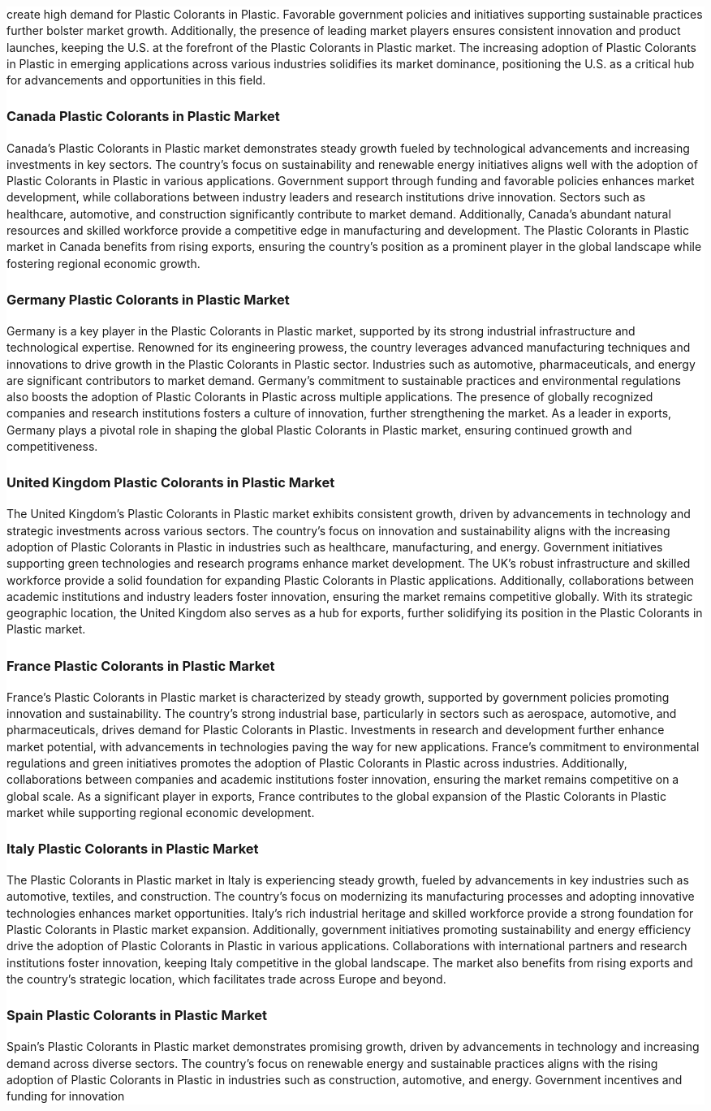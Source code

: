 create high demand for Plastic Colorants in Plastic. Favorable government policies and initiatives supporting sustainable practices further bolster market growth. Additionally, the presence of leading market players ensures consistent innovation and product launches, keeping the U.S. at the forefront of the Plastic Colorants in Plastic market. The increasing adoption of Plastic Colorants in Plastic in emerging applications across various industries solidifies its market dominance, positioning the U.S. as a critical hub for advancements and opportunities in this field.</p><h3>Canada Plastic Colorants in Plastic Market</h3><p>Canada&rsquo;s Plastic Colorants in Plastic market demonstrates steady growth fueled by technological advancements and increasing investments in key sectors. The country&rsquo;s focus on sustainability and renewable energy initiatives aligns well with the adoption of Plastic Colorants in Plastic in various applications. Government support through funding and favorable policies enhances market development, while collaborations between industry leaders and research institutions drive innovation. Sectors such as healthcare, automotive, and construction significantly contribute to market demand. Additionally, Canada&rsquo;s abundant natural resources and skilled workforce provide a competitive edge in manufacturing and development. The Plastic Colorants in Plastic market in Canada benefits from rising exports, ensuring the country&rsquo;s position as a prominent player in the global landscape while fostering regional economic growth.</p><h3>Germany Plastic Colorants in Plastic Market</h3><p>Germany is a key player in the Plastic Colorants in Plastic market, supported by its strong industrial infrastructure and technological expertise. Renowned for its engineering prowess, the country leverages advanced manufacturing techniques and innovations to drive growth in the Plastic Colorants in Plastic sector. Industries such as automotive, pharmaceuticals, and energy are significant contributors to market demand. Germany&rsquo;s commitment to sustainable practices and environmental regulations also boosts the adoption of Plastic Colorants in Plastic across multiple applications. The presence of globally recognized companies and research institutions fosters a culture of innovation, further strengthening the market. As a leader in exports, Germany plays a pivotal role in shaping the global Plastic Colorants in Plastic market, ensuring continued growth and competitiveness.</p><h3>United Kingdom Plastic Colorants in Plastic Market</h3><p>The United Kingdom&rsquo;s Plastic Colorants in Plastic market exhibits consistent growth, driven by advancements in technology and strategic investments across various sectors. The country&rsquo;s focus on innovation and sustainability aligns with the increasing adoption of Plastic Colorants in Plastic in industries such as healthcare, manufacturing, and energy. Government initiatives supporting green technologies and research programs enhance market development. The UK&rsquo;s robust infrastructure and skilled workforce provide a solid foundation for expanding Plastic Colorants in Plastic applications. Additionally, collaborations between academic institutions and industry leaders foster innovation, ensuring the market remains competitive globally. With its strategic geographic location, the United Kingdom also serves as a hub for exports, further solidifying its position in the Plastic Colorants in Plastic market.</p><h3>France Plastic Colorants in Plastic Market</h3><p>France&rsquo;s Plastic Colorants in Plastic market is characterized by steady growth, supported by government policies promoting innovation and sustainability. The country&rsquo;s strong industrial base, particularly in sectors such as aerospace, automotive, and pharmaceuticals, drives demand for Plastic Colorants in Plastic. Investments in research and development further enhance market potential, with advancements in technologies paving the way for new applications. France&rsquo;s commitment to environmental regulations and green initiatives promotes the adoption of Plastic Colorants in Plastic across industries. Additionally, collaborations between companies and academic institutions foster innovation, ensuring the market remains competitive on a global scale. As a significant player in exports, France contributes to the global expansion of the Plastic Colorants in Plastic market while supporting regional economic development.</p><h3>Italy Plastic Colorants in Plastic Market</h3><p>The Plastic Colorants in Plastic market in Italy is experiencing steady growth, fueled by advancements in key industries such as automotive, textiles, and construction. The country&rsquo;s focus on modernizing its manufacturing processes and adopting innovative technologies enhances market opportunities. Italy&rsquo;s rich industrial heritage and skilled workforce provide a strong foundation for Plastic Colorants in Plastic market expansion. Additionally, government initiatives promoting sustainability and energy efficiency drive the adoption of Plastic Colorants in Plastic in various applications. Collaborations with international partners and research institutions foster innovation, keeping Italy competitive in the global landscape. The market also benefits from rising exports and the country&rsquo;s strategic location, which facilitates trade across Europe and beyond.</p><h3>Spain Plastic Colorants in Plastic Market</h3><p>Spain&rsquo;s Plastic Colorants in Plastic market demonstrates promising growth, driven by advancements in technology and increasing demand across diverse sectors. The country&rsquo;s focus on renewable energy and sustainable practices aligns with the rising adoption of Plastic Colorants in Plastic in industries such as construction, automotive, and energy. Government incentives and funding for innovation